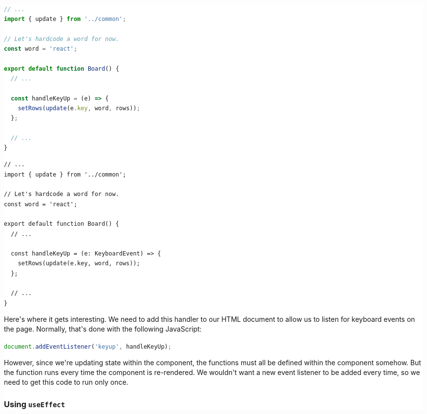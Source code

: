 ```jsx title="src/components/Board.jsx"
// ...
import { update } from '../common';

// Let's hardcode a word for now.
const word = 'react';

export default function Board() {
  // ...

  const handleKeyUp = (e) => {
    setRows(update(e.key, word, rows));
  };

  // ...
}
```

</lang>
<lang value="TypeScript">

```tsx title="src/components/Board.tsx"
// ...
import { update } from '../common';

// Let's hardcode a word for now.
const word = 'react';

export default function Board() {
  // ...

  const handleKeyUp = (e: KeyboardEvent) => {
    setRows(update(e.key, word, rows));
  };

  // ...
}
```

</lang>
</langs>

Here's where it gets interesting. We need to add this handler to our HTML document to allow us to listen for keyboard events on the page. Normally, that's done with the following JavaScript:

```js
document.addEventListener('keyup', handleKeyUp);
```

However, since we're updating state within the component, the functions must all be defined within the component somehow. But the function runs every time the component is re-rendered. We wouldn't want a new event listener to be added every time, so we need to get this code to run only once.

### Using `useEffect`
